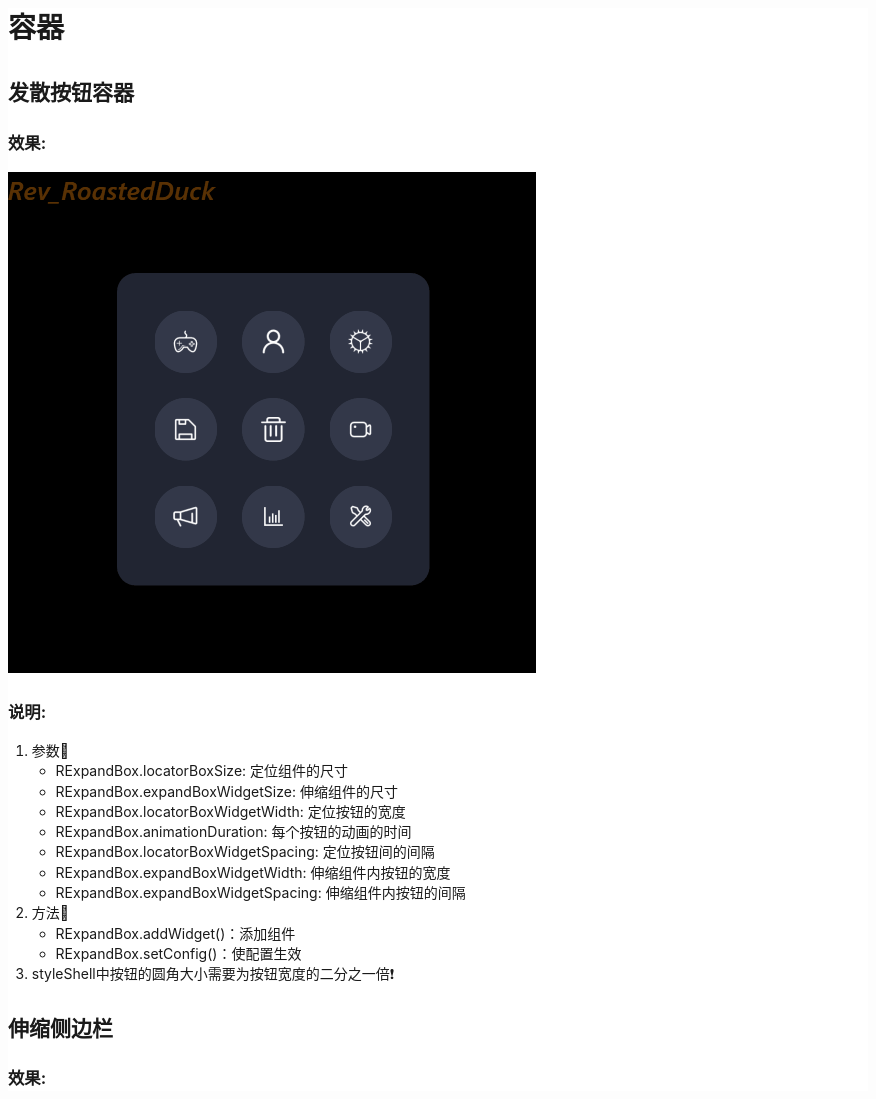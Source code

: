 
# 容器

## 发散按钮容器
### 效果:
![发散按钮容器](../res/demo/ExpandBox.gif)
### 说明:
1. 参数📃
   - RExpandBox.locatorBoxSize: 定位组件的尺寸
   - RExpandBox.expandBoxWidgetSize: 伸缩组件的尺寸
   - RExpandBox.locatorBoxWidgetWidth: 定位按钮的宽度
   - RExpandBox.animationDuration: 每个按钮的动画的时间
   - RExpandBox.locatorBoxWidgetSpacing: 定位按钮间的间隔
   - RExpandBox.expandBoxWidgetWidth: 伸缩组件内按钮的宽度
   - RExpandBox.expandBoxWidgetSpacing: 伸缩组件内按钮的间隔
2. 方法📃
   - RExpandBox.addWidget()：添加组件
   - RExpandBox.setConfig()：使配置生效
3. styleShell中按钮的圆角大小需要为按钮宽度的二分之一倍❗


## 伸缩侧边栏
### 效果: